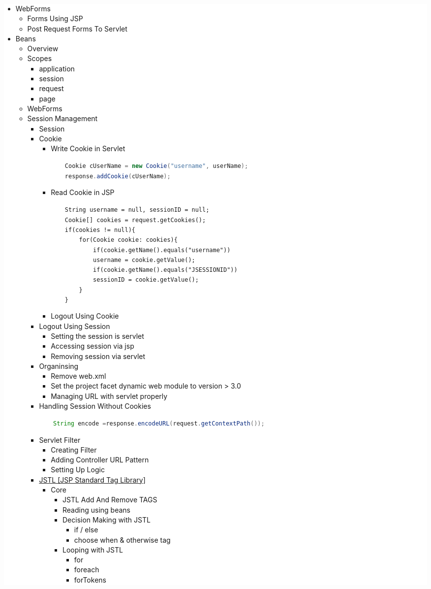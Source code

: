 * WebForms
  * Forms Using JSP
  * Post Request Forms To Servlet
* Beans
  * Overview
  * Scopes
    * application
    * session
    * request
    * page
  * WebForms
  * Session Management
    * Session
    * Cookie
        * Write Cookie in Servlet
            ```Java
                Cookie cUserName = new Cookie("username", userName);
			    response.addCookie(cUserName);
            ```
        * Read Cookie in JSP
            ```JSP
                String username = null, sessionID = null;
	            Cookie[] cookies = request.getCookies();
	            if(cookies != null){
		            for(Cookie cookie: cookies){
			            if(cookie.getName().equals("username"))
				        username = cookie.getValue();
			            if(cookie.getName().equals("JSESSIONID"))
				        sessionID = cookie.getValue();
		            }
	            }
            ```
        * Logout Using Cookie
    * Logout Using Session
        * Setting the session is servlet
        * Accessing session via jsp
        * Removing session via servlet
    * Organinsing
        * Remove web.xml
        * Set the project facet dynamic web module to version > 3.0
        * Managing URL with servlet properly
    * Handling Session Without Cookies
        ```Java
            String encode =response.encodeURL(request.getContextPath());
        ```
    * Servlet Filter
        * Creating Filter
        * Adding Controller URL Pattern
        * Setting Up Logic
    * [JSTL [JSP Standard Tag Library]](https://docs.oracle.com/javaee/5/tutorial/doc/bnake.html)
      * Core
        * JSTL Add And Remove TAGS
        * Reading using beans
        * Decision Making with JSTL
          * if / else
          * choose when & otherwise tag
        * Looping with JSTL
          * for
          * foreach
          * forTokens